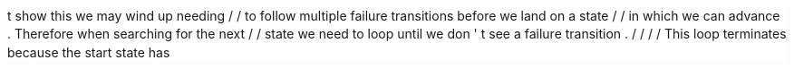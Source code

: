 t
show
this
we
may
wind
up
needing
/
/
to
follow
multiple
failure
transitions
before
we
land
on
a
state
/
/
in
which
we
can
advance
.
Therefore
when
searching
for
the
next
/
/
state
we
need
to
loop
until
we
don
'
t
see
a
failure
transition
.
/
/
/
/
This
loop
terminates
because
the
start
state
has